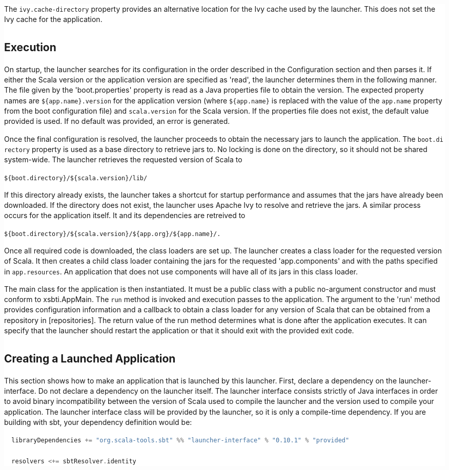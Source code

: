 The `ivy.cache-directory` property provides an alternative location for the Ivy cache used by the launcher.  This does not set the Ivy cache for the application.

## Execution

On startup, the launcher searches for its configuration in the order described in the Configuration section and then parses it.  If either the Scala version or the application version are specified as 'read', the launcher determines them in the following manner.  The file given by the 'boot.properties' property is read as a Java properties file to obtain the version.  The expected property names are `${app.name}.version` for the application version (where `${app.name}` is replaced with the value of the `app.name` property from the boot configuration file) and `scala.version` for the Scala version.  If the properties file does not exist, the default value provided is used.  If no default was provided, an error is generated.

Once the final configuration is resolved, the launcher proceeds to obtain the necessary jars to launch the application.  The `boot.directory` property is used as a base directory to retrieve jars to.  No locking is done on the directory, so it should not be shared system-wide.  The launcher retrieves the requested version of Scala to

```
${boot.directory}/${scala.version}/lib/
```

If this directory already exists, the launcher takes a shortcut for startup performance and assumes that the jars have already been downloaded.  If the directory does not exist, the launcher uses Apache Ivy to resolve and retrieve the jars.  A similar process occurs for the application itself.  It and its dependencies are retreived to

```
${boot.directory}/${scala.version}/${app.org}/${app.name}/.
```

Once all required code is downloaded, the class loaders are set up.  The launcher creates a class loader for the requested version of Scala.  It then creates a child class loader containing the jars for the requested 'app.components' and with the paths specified in `app.resources`.  An application that does not use components will have all of its jars in this class loader.

The main class for the application is then instantiated.  It must be a public class with a public no-argument constructor and must conform to xsbti.AppMain.  The `run` method is invoked and execution passes to the application.  The argument to the 'run' method provides configuration information and a callback to obtain a class loader for any version of Scala that can be obtained from a repository in [repositories].  The return value of the run method determines what is done after the application executes.  It can specify that the launcher should restart the application or that it should exit with the provided exit code.

## Creating a Launched Application

This section shows how to make an application that is launched by this launcher.  First, declare a dependency on the launcher-interface.  Do not declare a dependency on the launcher itself.  The launcher interface consists strictly of Java interfaces in order to avoid binary incompatibility between the version of Scala used to compile the launcher and the version used to compile your application.  The launcher interface class will be provided by the launcher, so it is only a compile-time dependency.  If you are building with sbt, your dependency definition would be:

```scala
  libraryDependencies += "org.scala-tools.sbt" %% "launcher-interface" % "0.10.1" % "provided"

  resolvers <+= sbtResolver.identity
```
